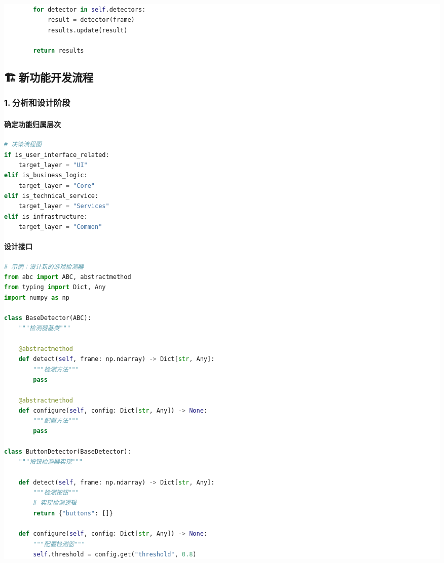 ```python
        for detector in self.detectors:
            result = detector(frame)
            results.update(result)
        
        return results
```

## 🏗️ 新功能开发流程

### 1. 分析和设计阶段

#### 确定功能归属层次
```python
# 决策流程图
if is_user_interface_related:
    target_layer = "UI"
elif is_business_logic:
    target_layer = "Core"
elif is_technical_service:
    target_layer = "Services"
elif is_infrastructure:
    target_layer = "Common"
```

#### 设计接口
```python
# 示例：设计新的游戏检测器
from abc import ABC, abstractmethod
from typing import Dict, Any
import numpy as np

class BaseDetector(ABC):
    """检测器基类"""
    
    @abstractmethod
    def detect(self, frame: np.ndarray) -> Dict[str, Any]:
        """检测方法"""
        pass
    
    @abstractmethod
    def configure(self, config: Dict[str, Any]) -> None:
        """配置方法"""
        pass

class ButtonDetector(BaseDetector):
    """按钮检测器实现"""
    
    def detect(self, frame: np.ndarray) -> Dict[str, Any]:
        """检测按钮"""
        # 实现检测逻辑
        return {"buttons": []}
    
    def configure(self, config: Dict[str, Any]) -> None:
        """配置检测器"""
        self.threshold = config.get("threshold", 0.8)
```
